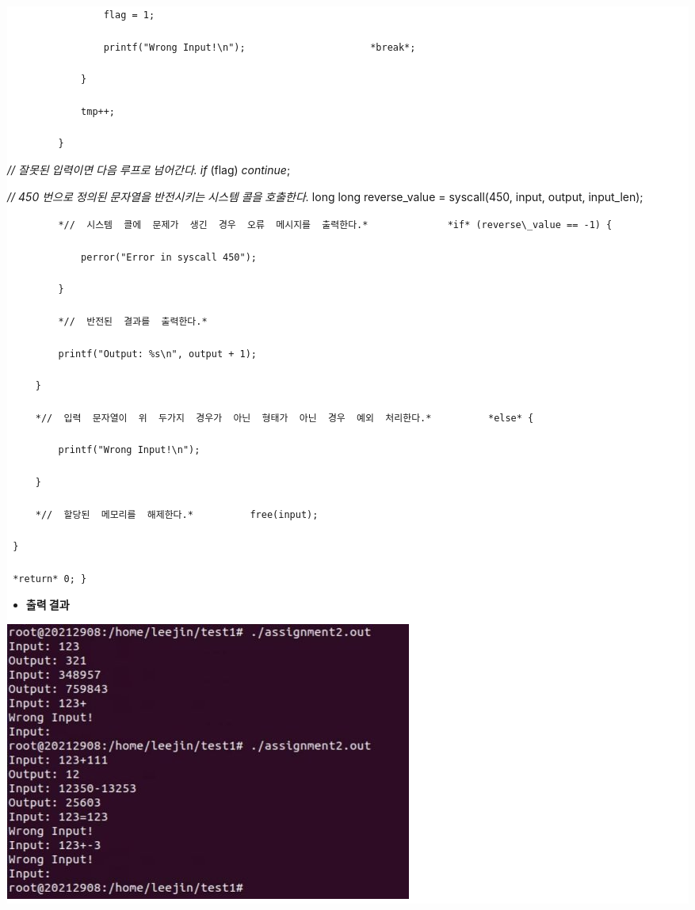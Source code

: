                      flag = 1; 

                     printf("Wrong Input!\n");                      *break*; 

                 } 

                 tmp++; 

             } 

*//  잘못된  입력이면  다음  루프로  넘어간다.* *if* (flag) *continue*; 

*// 450 번으로  정의된  문자열을  반전시키는  시스템  콜을  호출한다.* long long reverse\_value = syscall(450, input, output, input\_len); 

             *//  시스템  콜에  문제가  생긴  경우  오류  메시지를  출력한다.*              *if* (reverse\_value == -1) { 

                 perror("Error in syscall 450"); 

             } 

             *//  반전된  결과를  출력한다.* 

             printf("Output: %s\n", output + 1); 

         } 

         *//  입력  문자열이  위  두가지  경우가  아닌  형태가  아닌  경우  예외  처리한다.*          *else* { 

             printf("Wrong Input!\n"); 

         } 

         *//  할당된  메모리를  해제한다.*          free(input); 

     } 

     *return* 0; } 

- **출력  결과** 

![](/src/Aspose.Words.28cad238-3079-4d84-9464-715297d85d4f.019.jpeg)

[ref1]: /src/Aspose.Words.28cad238-3079-4d84-9464-715297d85d4f.006.png
